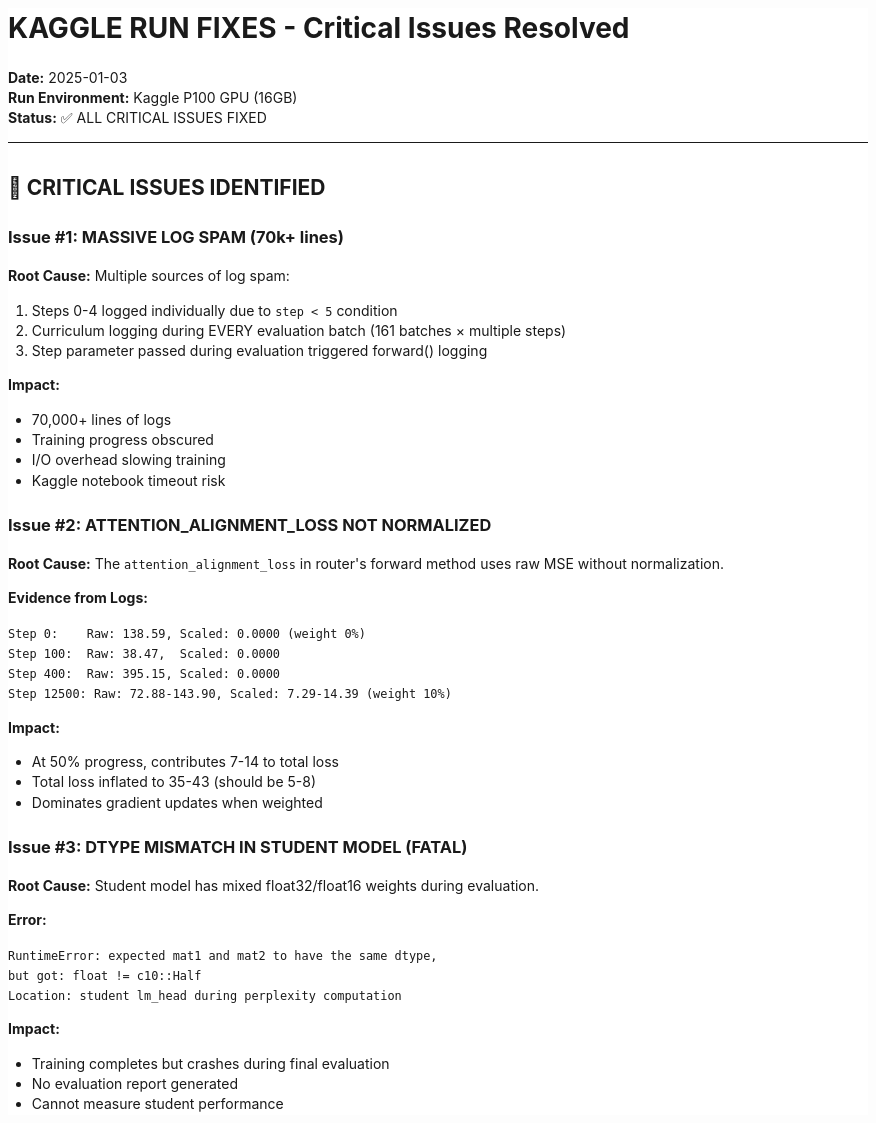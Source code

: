 # KAGGLE RUN FIXES - Critical Issues Resolved

**Date:** 2025-01-03  
**Run Environment:** Kaggle P100 GPU (16GB)  
**Status:** ✅ ALL CRITICAL ISSUES FIXED

---

## 🔴 CRITICAL ISSUES IDENTIFIED

### Issue #1: MASSIVE LOG SPAM (70k+ lines)
**Root Cause:** Multiple sources of log spam:
1. Steps 0-4 logged individually due to `step < 5` condition
2. Curriculum logging during EVERY evaluation batch (161 batches × multiple steps)
3. Step parameter passed during evaluation triggered forward() logging

**Impact:**
- 70,000+ lines of logs
- Training progress obscured
- I/O overhead slowing training
- Kaggle notebook timeout risk

### Issue #2: ATTENTION_ALIGNMENT_LOSS NOT NORMALIZED
**Root Cause:** The `attention_alignment_loss` in router's forward method uses raw MSE without normalization.

**Evidence from Logs:**
```
Step 0:    Raw: 138.59, Scaled: 0.0000 (weight 0%)
Step 100:  Raw: 38.47,  Scaled: 0.0000
Step 400:  Raw: 395.15, Scaled: 0.0000
Step 12500: Raw: 72.88-143.90, Scaled: 7.29-14.39 (weight 10%)
```

**Impact:**
- At 50% progress, contributes 7-14 to total loss
- Total loss inflated to 35-43 (should be 5-8)
- Dominates gradient updates when weighted

### Issue #3: DTYPE MISMATCH IN STUDENT MODEL (FATAL)
**Root Cause:** Student model has mixed float32/float16 weights during evaluation.

**Error:**
```
RuntimeError: expected mat1 and mat2 to have the same dtype, 
but got: float != c10::Half
Location: student lm_head during perplexity computation
```

**Impact:**
- Training completes but crashes during final evaluation
- No evaluation report generated
- Cannot measure student performance
